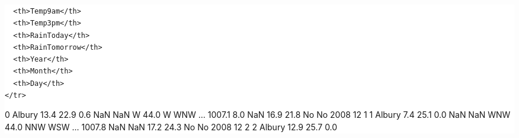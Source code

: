       <th>Temp9am</th>
      <th>Temp3pm</th>
      <th>RainToday</th>
      <th>RainTomorrow</th>
      <th>Year</th>
      <th>Month</th>
      <th>Day</th>
    </tr>
  </thead>
  <tbody>
    <tr>
      <th>0</th>
      <td>Albury</td>
      <td>13.4</td>
      <td>22.9</td>
      <td>0.6</td>
      <td>NaN</td>
      <td>NaN</td>
      <td>W</td>
      <td>44.0</td>
      <td>W</td>
      <td>WNW</td>
      <td>...</td>
      <td>1007.1</td>
      <td>8.0</td>
      <td>NaN</td>
      <td>16.9</td>
      <td>21.8</td>
      <td>No</td>
      <td>No</td>
      <td>2008</td>
      <td>12</td>
      <td>1</td>
    </tr>
    <tr>
      <th>1</th>
      <td>Albury</td>
      <td>7.4</td>
      <td>25.1</td>
      <td>0.0</td>
      <td>NaN</td>
      <td>NaN</td>
      <td>WNW</td>
      <td>44.0</td>
      <td>NNW</td>
      <td>WSW</td>
      <td>...</td>
      <td>1007.8</td>
      <td>NaN</td>
      <td>NaN</td>
      <td>17.2</td>
      <td>24.3</td>
      <td>No</td>
      <td>No</td>
      <td>2008</td>
      <td>12</td>
      <td>2</td>
    </tr>
    <tr>
      <th>2</th>
      <td>Albury</td>
      <td>12.9</td>
      <td>25.7</td>
      <td>0.0</td>